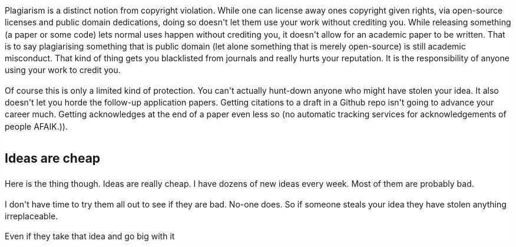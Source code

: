 Plagiarism is a distinct notion from copyright violation.
While one can license away ones copyright given rights, via open-source licenses and public domain dedications, doing so doesn't let them use your work without crediting you.
While releasing something (a paper or some code) lets normal uses happen without crediting you,
it doesn't allow for an academic paper to be written.
That is to say plagiarising something that is public domain (let alone something that is merely open-source) is still academic misconduct.
That kind of thing gets you blacklisted from journals and really hurts your reputation.
It is the responsibility of anyone using your work to credit you.

Of course this is only a limited kind of protection.
You can't actually hunt-down anyone who might have stolen your idea.
It also doesn't let you horde the follow-up application papers.
Getting citations to a draft in a Github repo isn't going to advance your career much.
Getting acknowledges at the end of a paper even less so (no automatic tracking services for acknowledgements of people AFAIK.)).

## Ideas are cheap
Here is the thing though.
Ideas are really cheap.
I have dozens of new ideas every week.
Most of them are probably bad.

I don't have time to try them all out to see if they are bad.
No-one does.
So if someone steals your idea they have stolen anything irreplaceable.

Even if they take that idea and go big with it

